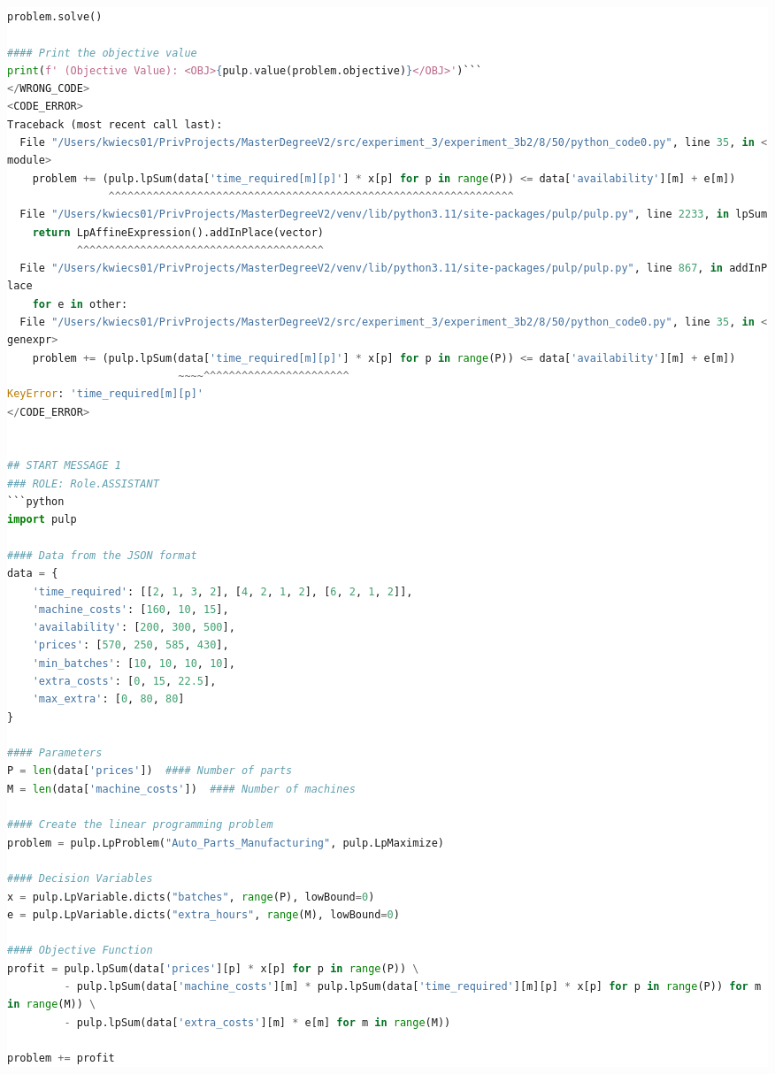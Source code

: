 ```python
problem.solve()

#### Print the objective value
print(f' (Objective Value): <OBJ>{pulp.value(problem.objective)}</OBJ>')```
</WRONG_CODE>
<CODE_ERROR>
Traceback (most recent call last):
  File "/Users/kwiecs01/PrivProjects/MasterDegreeV2/src/experiment_3/experiment_3b2/8/50/python_code0.py", line 35, in <module>
    problem += (pulp.lpSum(data['time_required[m][p]'] * x[p] for p in range(P)) <= data['availability'][m] + e[m])
                ^^^^^^^^^^^^^^^^^^^^^^^^^^^^^^^^^^^^^^^^^^^^^^^^^^^^^^^^^^^^^^^^
  File "/Users/kwiecs01/PrivProjects/MasterDegreeV2/venv/lib/python3.11/site-packages/pulp/pulp.py", line 2233, in lpSum
    return LpAffineExpression().addInPlace(vector)
           ^^^^^^^^^^^^^^^^^^^^^^^^^^^^^^^^^^^^^^^
  File "/Users/kwiecs01/PrivProjects/MasterDegreeV2/venv/lib/python3.11/site-packages/pulp/pulp.py", line 867, in addInPlace
    for e in other:
  File "/Users/kwiecs01/PrivProjects/MasterDegreeV2/src/experiment_3/experiment_3b2/8/50/python_code0.py", line 35, in <genexpr>
    problem += (pulp.lpSum(data['time_required[m][p]'] * x[p] for p in range(P)) <= data['availability'][m] + e[m])
                           ~~~~^^^^^^^^^^^^^^^^^^^^^^^
KeyError: 'time_required[m][p]'
</CODE_ERROR>


## START MESSAGE 1 
### ROLE: Role.ASSISTANT
```python
import pulp

#### Data from the JSON format
data = {
    'time_required': [[2, 1, 3, 2], [4, 2, 1, 2], [6, 2, 1, 2]], 
    'machine_costs': [160, 10, 15], 
    'availability': [200, 300, 500], 
    'prices': [570, 250, 585, 430], 
    'min_batches': [10, 10, 10, 10], 
    'extra_costs': [0, 15, 22.5], 
    'max_extra': [0, 80, 80]
}

#### Parameters
P = len(data['prices'])  #### Number of parts
M = len(data['machine_costs'])  #### Number of machines

#### Create the linear programming problem
problem = pulp.LpProblem("Auto_Parts_Manufacturing", pulp.LpMaximize)

#### Decision Variables
x = pulp.LpVariable.dicts("batches", range(P), lowBound=0)
e = pulp.LpVariable.dicts("extra_hours", range(M), lowBound=0)

#### Objective Function
profit = pulp.lpSum(data['prices'][p] * x[p] for p in range(P)) \
         - pulp.lpSum(data['machine_costs'][m] * pulp.lpSum(data['time_required'][m][p] * x[p] for p in range(P)) for m in range(M)) \
         - pulp.lpSum(data['extra_costs'][m] * e[m] for m in range(M))

problem += profit

```